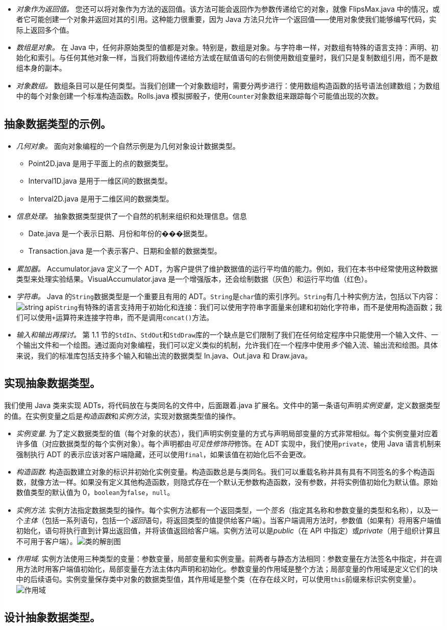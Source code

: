 +   *对象作为返回值。* 您还可以将对象作为方法的返回值。该方法可能会返回作为参数传递给它的对象，就像 FlipsMax.java 中的情况，或者它可能创建一个对象并返回对其的引用。这种能力很重要，因为 Java 方法只允许一个返回值——使用对象使我们能够编写代码，实际上返回多个值。

+   *数组是对象。* 在 Java 中，任何非原始类型的值都是对象。特别是，数组是对象。与字符串一样，对数组有特殊的语言支持：声明、初始化和索引。与任何其他对象一样，当我们将数组传递给方法或在赋值语句的右侧使用数组变量时，我们只是复制数组引用，而不是数组本身的副本。

+   *对象数组。* 数组条目可以是任何类型。当我们创建一个对象数组时，需要分两步进行：使用数组构造函数的括号语法创建数组；为数组中的每个对象创建一个标准构造函数。Rolls.java 模拟掷骰子，使用`Counter`对象数组来跟踪每个可能值出现的次数。

## 抽象数据类型的示例。

+   *几何对象。* 面向对象编程的一个自然示例是为几何对象设计数据类型。

    +   Point2D.java 是用于平面上的点的数据类型。

    +   Interval1D.java 是用于一维区间的数据类型。

    +   Interval2D.java 是用于二维区间的数据类型。

+   *信息处理。* 抽象数据类型提供了一个自然的机制来组织和处理信息。信息

    +   Date.java 是一个表示日期、月份和年份的���据类型。

    +   Transaction.java 是一个表示客户、日期和金额的数据类型。

+   *累加器。* Accumulator.java 定义了一个 ADT，为客户提供了维护数据值的运行平均值的能力。例如，我们在本书中经常使用这种数据类型来处理实验结果。VisualAccumulator.java 是一个增强版本，还会绘制数据（灰色）和运行平均值（红色）。

+   *字符串。* Java 的`String`数据类型是一个重要且有用的 ADT。`String`是`char`值的索引序列。`String`有几十种实例方法，包括以下内容：![string api](img/5fc6fdf8cebc832d05976fd4bfa5a8d1.png)`String`有特殊的语言支持用于初始化和连接：我们可以使用字符串字面量来创建和初始化字符串，而不是使用构造函数；我们可以使用`+`运算符来连接字符串，而不是调用`concat()`方法。

+   *输入和输出再探讨。* 第 1.1 节的`StdIn`、`StdOut`和`StdDraw`库的一个缺点是它们限制了我们在任何给定程序中只能使用一个输入文件、一个输出文件和一个绘图。通过面向对象编程，我们可以定义类似的机制，允许我们在一个程序中使用*多个*输入流、输出流和绘图。具体来说，我们的标准库包括支持多个输入和输出流的数据类型 In.java、Out.java 和 Draw.java。

## 实现抽象数据类型。

我们使用 Java 类来实现 ADTs，将代码放在与类同名的文件中，后面跟着.java 扩展名。文件中的第一条语句声明*实例变量*，定义数据类型的值。在实例变量之后是*构造函数*和*实例方法*，实现对数据类型值的操作。

+   *实例变量.* 为了定义数据类型的值（每个对象的状态），我们声明实例变量的方式与声明局部变量的方式非常相似。每个实例变量对应着许多值（对应数据类型的每个实例对象）。每个声明都由*可见性修饰符*修饰。在 ADT 实现中，我们使用`private`，使用 Java 语言机制来强制执行 ADT 的表示应该对客户端隐藏，还可以使用`final`，如果该值在初始化后不会更改。

+   *构造函数.* 构造函数建立对象的标识并初始化实例变量。构造函数总是与类同名。我们可以重载名称并具有具有不同签名的多个构造函数，就像方法一样。如果没有定义其他构造函数，则隐式存在一个默认无参数构造函数，没有参数，并将实例值初始化为默认值。原始数值类型的默认值为 0，`boolean`为`false`，`null`。

+   *实例方法.* 实例方法指定数据类型的操作。每个实例方法都有一个返回类型，一个*签名*（指定其名称和参数变量的类型和名称），以及一个*主体*（包括一系列语句，包括一个*返回*语句，将返回类型的值提供给客户端）。当客户端调用方法时，参数值（如果有）将用客户端值初始化，语句将执行直到计算出返回值，并将该值返回给客户端。实例方法可以是*public*（在 API 中指定）或*private*（用于组织计算且不可用于客户端）。![类的解剖图](img/f2ba62b6f6a93c8b5b768867b234b4a9.png)

+   *作用域.* 实例方法使用三种类型的变量：参数变量，局部变量和实例变量。前两者与静态方法相同：参数变量在方法签名中指定，并在调用方法时用客户端值初始化，局部变量在方法主体内声明和初始化。参数变量的作用域是整个方法；局部变量的作用域是定义它们的块中的后续语句。实例变量保存类中对象的数据类型值，其作用域是整个类（在存在歧义时，可以使用`this`前缀来标识实例变量）。![作用域](img/e367d827323d269b2efc6b128f5e9c3d.png)

## 设计抽象数据类型。
